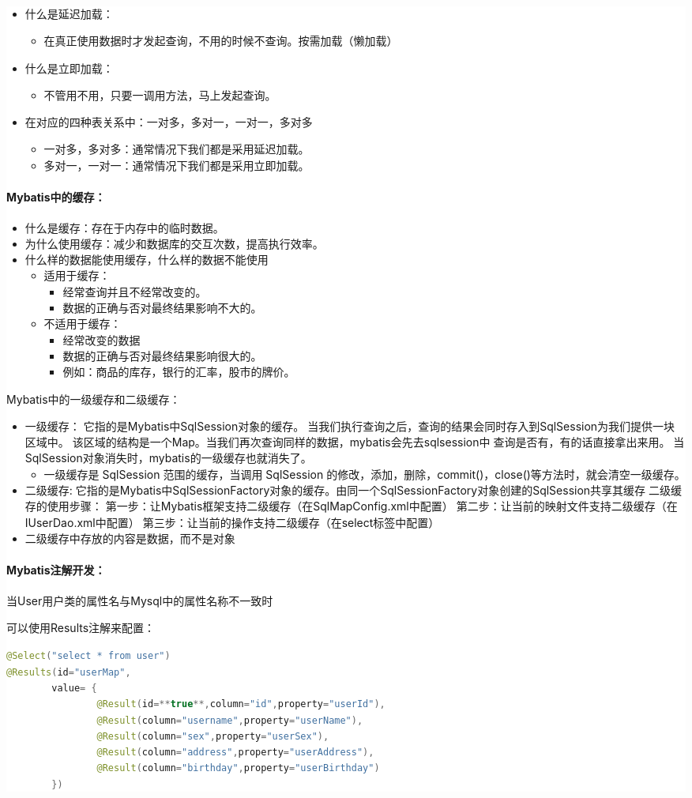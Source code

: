 * 什么是延迟加载：
  * 在真正使用数据时才发起查询，不用的时候不查询。按需加载（懒加载）
* 什么是立即加载：
  * 不管用不用，只要一调用方法，马上发起查询。

* 在对应的四种表关系中：一对多，多对一，一对一，多对多
  * 一对多，多对多：通常情况下我们都是采用延迟加载。
  * 多对一，一对一：通常情况下我们都是采用立即加载。

#### Mybatis中的缓存：

* 什么是缓存：存在于内存中的临时数据。
* 为什么使用缓存：减少和数据库的交互次数，提高执行效率。
* 什么样的数据能使用缓存，什么样的数据不能使用
  * 适用于缓存：
    * 经常查询并且不经常改变的。
    * 数据的正确与否对最终结果影响不大的。
  * 不适用于缓存：
    * 经常改变的数据
    * 数据的正确与否对最终结果影响很大的。
    * 例如：商品的库存，银行的汇率，股市的牌价。

Mybatis中的一级缓存和二级缓存：

* 一级缓存：
  			它指的是Mybatis中SqlSession对象的缓存。
        			当我们执行查询之后，查询的结果会同时存入到SqlSession为我们提供一块区域中。
        			该区域的结构是一个Map。当我们再次查询同样的数据，mybatis会先去sqlsession中
        			查询是否有，有的话直接拿出来用。
        			当SqlSession对象消失时，mybatis的一级缓存也就消失了。
  * 一级缓存是 SqlSession 范围的缓存，当调用 SqlSession 的修改，添加，删除，commit()，close()等方法时，就会清空一级缓存。
* 二级缓存:
  		它指的是Mybatis中SqlSessionFactory对象的缓存。由同一个SqlSessionFactory对象创建的SqlSession共享其缓存
    		二级缓存的使用步骤：
    			第一步：让Mybatis框架支持二级缓存（在SqlMapConfig.xml中配置）
    			第二步：让当前的映射文件支持二级缓存（在IUserDao.xml中配置）
    			第三步：让当前的操作支持二级缓存（在select标签中配置）
* 二级缓存中存放的内容是数据，而不是对象

#### **Mybatis注解开发：**

当User用户类的属性名与Mysql中的属性名称不一致时

可以使用Results注解来配置：

```java
@Select("select * from user")
@Results(id="userMap",
        value= {
                @Result(id=**true**,column="id",property="userId"),
                @Result(column="username",property="userName"),
                @Result(column="sex",property="userSex"),
                @Result(column="address",property="userAddress"),
                @Result(column="birthday",property="userBirthday")
        })
```
